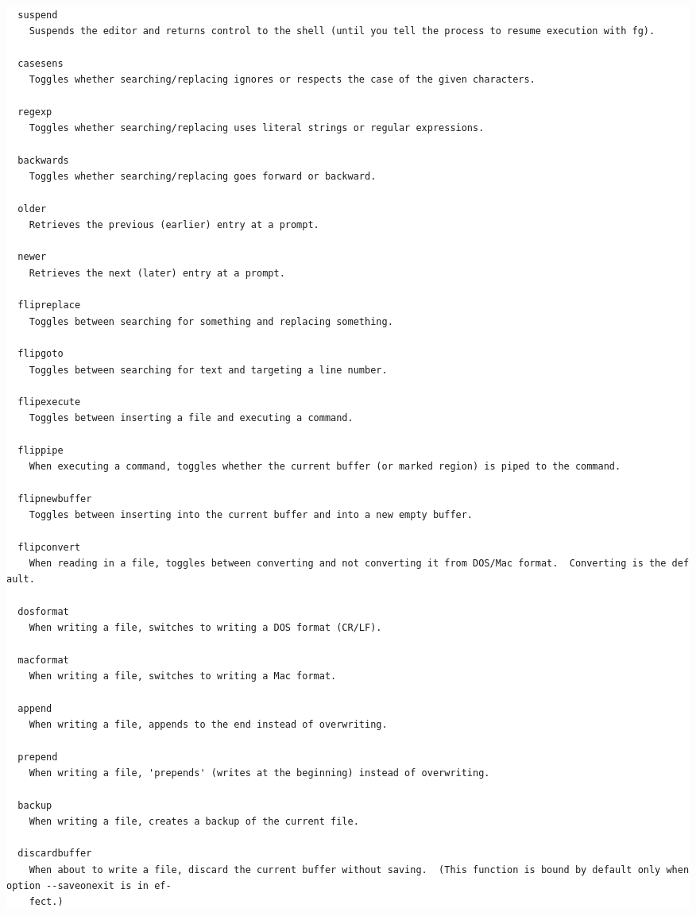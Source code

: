 	  suspend
	    Suspends the editor and returns control to the shell (until you tell the process to resume execution with fg).

	  casesens
	    Toggles whether searching/replacing ignores or respects the case of the given characters.

	  regexp
	    Toggles whether searching/replacing uses literal strings or regular expressions.

	  backwards
	    Toggles whether searching/replacing goes forward or backward.

	  older
	    Retrieves the previous (earlier) entry at a prompt.

	  newer
	    Retrieves the next (later) entry at a prompt.

	  flipreplace
	    Toggles between searching for something and replacing something.

	  flipgoto
	    Toggles between searching for text and targeting a line number.

	  flipexecute
	    Toggles between inserting a file and executing a command.

	  flippipe
	    When executing a command, toggles whether the current buffer (or marked region) is piped to the command.

	  flipnewbuffer
	    Toggles between inserting into the current buffer and into a new empty buffer.

	  flipconvert
	    When reading in a file, toggles between converting and not converting it from DOS/Mac format.  Converting is the default.

	  dosformat
	    When writing a file, switches to writing a DOS format (CR/LF).

	  macformat
	    When writing a file, switches to writing a Mac format.

	  append
	    When writing a file, appends to the end instead of overwriting.

	  prepend
	    When writing a file, 'prepends' (writes at the beginning) instead of overwriting.

	  backup
	    When writing a file, creates a backup of the current file.

	  discardbuffer
	    When about to write a file, discard the current buffer without saving.  (This function is bound by default only when option --saveonexit is in ef‐
	    fect.)

